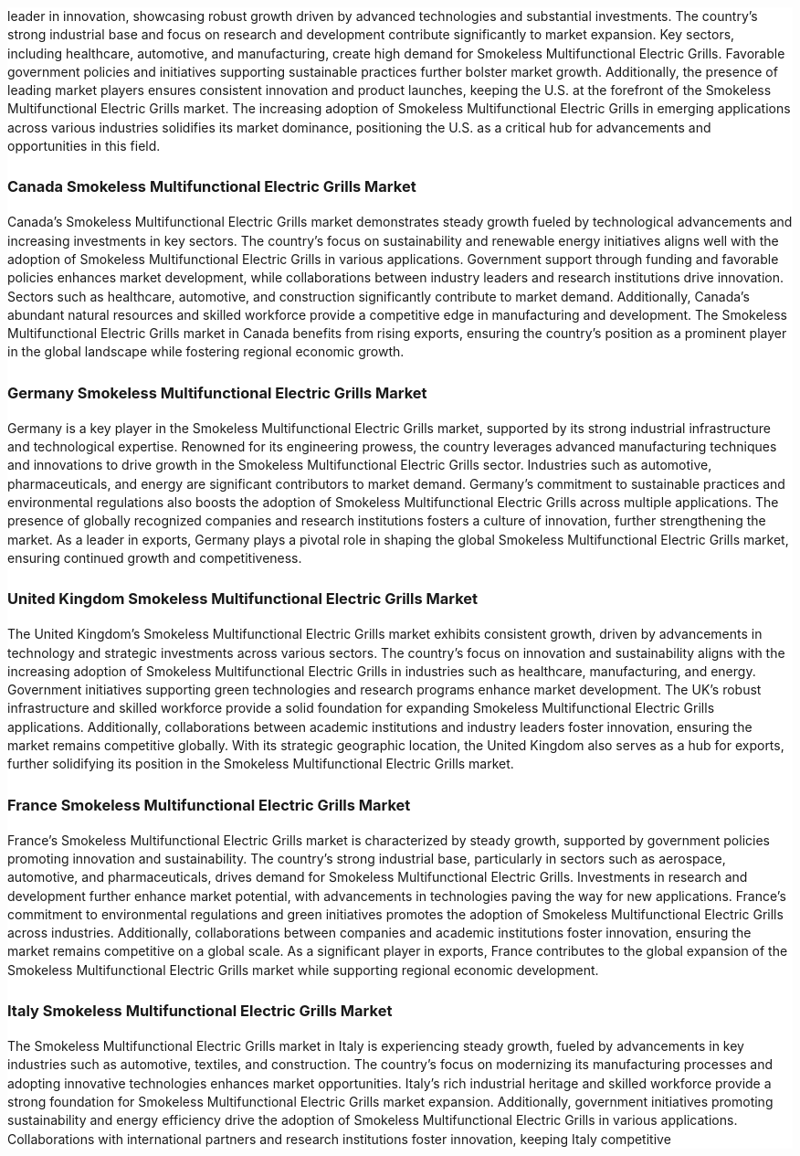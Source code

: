 leader in innovation, showcasing robust growth driven by advanced technologies and substantial investments. The country&rsquo;s strong industrial base and focus on research and development contribute significantly to market expansion. Key sectors, including healthcare, automotive, and manufacturing, create high demand for Smokeless Multifunctional Electric Grills. Favorable government policies and initiatives supporting sustainable practices further bolster market growth. Additionally, the presence of leading market players ensures consistent innovation and product launches, keeping the U.S. at the forefront of the Smokeless Multifunctional Electric Grills market. The increasing adoption of Smokeless Multifunctional Electric Grills in emerging applications across various industries solidifies its market dominance, positioning the U.S. as a critical hub for advancements and opportunities in this field.</p><h3>Canada Smokeless Multifunctional Electric Grills Market</h3><p>Canada&rsquo;s Smokeless Multifunctional Electric Grills market demonstrates steady growth fueled by technological advancements and increasing investments in key sectors. The country&rsquo;s focus on sustainability and renewable energy initiatives aligns well with the adoption of Smokeless Multifunctional Electric Grills in various applications. Government support through funding and favorable policies enhances market development, while collaborations between industry leaders and research institutions drive innovation. Sectors such as healthcare, automotive, and construction significantly contribute to market demand. Additionally, Canada&rsquo;s abundant natural resources and skilled workforce provide a competitive edge in manufacturing and development. The Smokeless Multifunctional Electric Grills market in Canada benefits from rising exports, ensuring the country&rsquo;s position as a prominent player in the global landscape while fostering regional economic growth.</p><h3>Germany Smokeless Multifunctional Electric Grills Market</h3><p>Germany is a key player in the Smokeless Multifunctional Electric Grills market, supported by its strong industrial infrastructure and technological expertise. Renowned for its engineering prowess, the country leverages advanced manufacturing techniques and innovations to drive growth in the Smokeless Multifunctional Electric Grills sector. Industries such as automotive, pharmaceuticals, and energy are significant contributors to market demand. Germany&rsquo;s commitment to sustainable practices and environmental regulations also boosts the adoption of Smokeless Multifunctional Electric Grills across multiple applications. The presence of globally recognized companies and research institutions fosters a culture of innovation, further strengthening the market. As a leader in exports, Germany plays a pivotal role in shaping the global Smokeless Multifunctional Electric Grills market, ensuring continued growth and competitiveness.</p><h3>United Kingdom Smokeless Multifunctional Electric Grills Market</h3><p>The United Kingdom&rsquo;s Smokeless Multifunctional Electric Grills market exhibits consistent growth, driven by advancements in technology and strategic investments across various sectors. The country&rsquo;s focus on innovation and sustainability aligns with the increasing adoption of Smokeless Multifunctional Electric Grills in industries such as healthcare, manufacturing, and energy. Government initiatives supporting green technologies and research programs enhance market development. The UK&rsquo;s robust infrastructure and skilled workforce provide a solid foundation for expanding Smokeless Multifunctional Electric Grills applications. Additionally, collaborations between academic institutions and industry leaders foster innovation, ensuring the market remains competitive globally. With its strategic geographic location, the United Kingdom also serves as a hub for exports, further solidifying its position in the Smokeless Multifunctional Electric Grills market.</p><h3>France Smokeless Multifunctional Electric Grills Market</h3><p>France&rsquo;s Smokeless Multifunctional Electric Grills market is characterized by steady growth, supported by government policies promoting innovation and sustainability. The country&rsquo;s strong industrial base, particularly in sectors such as aerospace, automotive, and pharmaceuticals, drives demand for Smokeless Multifunctional Electric Grills. Investments in research and development further enhance market potential, with advancements in technologies paving the way for new applications. France&rsquo;s commitment to environmental regulations and green initiatives promotes the adoption of Smokeless Multifunctional Electric Grills across industries. Additionally, collaborations between companies and academic institutions foster innovation, ensuring the market remains competitive on a global scale. As a significant player in exports, France contributes to the global expansion of the Smokeless Multifunctional Electric Grills market while supporting regional economic development.</p><h3>Italy Smokeless Multifunctional Electric Grills Market</h3><p>The Smokeless Multifunctional Electric Grills market in Italy is experiencing steady growth, fueled by advancements in key industries such as automotive, textiles, and construction. The country&rsquo;s focus on modernizing its manufacturing processes and adopting innovative technologies enhances market opportunities. Italy&rsquo;s rich industrial heritage and skilled workforce provide a strong foundation for Smokeless Multifunctional Electric Grills market expansion. Additionally, government initiatives promoting sustainability and energy efficiency drive the adoption of Smokeless Multifunctional Electric Grills in various applications. Collaborations with international partners and research institutions foster innovation, keeping Italy competitive